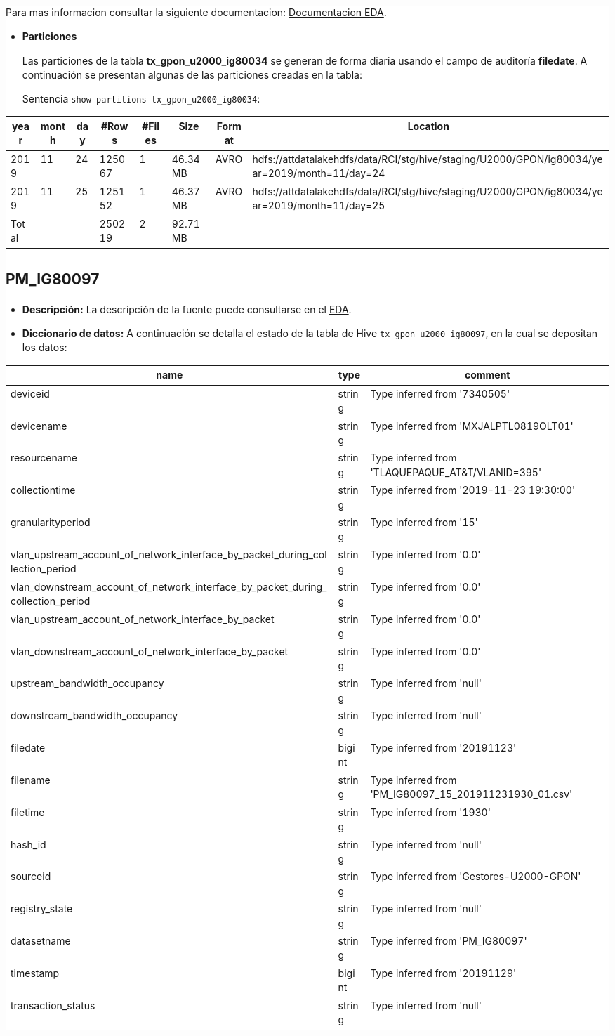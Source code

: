 Para mas informacion consultar la siguiente documentacion: [Documentacion EDA](../RCI_DataAnalysis/eda/Gestor_U2000).

- **Particiones**

    Las particiones de la tabla **tx_gpon_u2000_ig80034** se generan de forma diaria usando el campo de auditoría **filedate**. A continuación se presentan algunas de las particiones creadas en la tabla: 
    
    Sentencia `show partitions tx_gpon_u2000_ig80034`:

| year  | month | day | #Rows  | #Files | Size    | Format | Location                                                                                      |
|-------|-------|-----|--------|--------|---------|--------|-----------------------------------------------------------------------------------------------|
| 2019  | 11    | 24  | 125067 | 1      | 46.34MB | AVRO   | hdfs://attdatalakehdfs/data/RCI/stg/hive/staging/U2000/GPON/ig80034/year=2019/month=11/day=24 |
| 2019  | 11    | 25  | 125152 | 1      | 46.37MB | AVRO   | hdfs://attdatalakehdfs/data/RCI/stg/hive/staging/U2000/GPON/ig80034/year=2019/month=11/day=25 |
| Total |      |    | 250219 | 2      | 92.71MB |       |                                                                                              |

<a name="80097"></a>
## PM_IG80097

- **Descripción:**
  La descripción de la fuente puede consultarse en el [EDA](../RCI_DataAnalysis/eda/Gestor_U2000).

- **Diccionario de datos:**
A continuación se detalla el estado de la tabla de Hive `tx_gpon_u2000_ig80097`, en la cual se depositan los datos:

| name                                                                            | type   | comment                                                |
|---------------------------------------------------------------------------------|--------|--------------------------------------------------------|
| deviceid                                                                        | string | Type inferred from '7340505'                           |
| devicename                                                                      | string | Type inferred from 'MXJALPTL0819OLT01'                 |
| resourcename                                                                    | string | Type inferred from 'TLAQUEPAQUE_AT&T/VLANID=395'       |
| collectiontime                                                                  | string | Type inferred from '2019-11-23 19:30:00'               |
| granularityperiod                                                               | string | Type inferred from '15'                                |
| vlan_upstream_account_of_network_interface_by_packet_during_collection_period   | string | Type inferred from '0.0'                               |
| vlan_downstream_account_of_network_interface_by_packet_during_collection_period | string | Type inferred from '0.0'                               |
| vlan_upstream_account_of_network_interface_by_packet                            | string | Type inferred from '0.0'                               |
| vlan_downstream_account_of_network_interface_by_packet                          | string | Type inferred from '0.0'                               |
| upstream_bandwidth_occupancy                                                    | string | Type inferred from 'null'                              |
| downstream_bandwidth_occupancy                                                  | string | Type inferred from 'null'                              |
| filedate                                                                        | bigint | Type inferred from '20191123'                          |
| filename                                                                        | string | Type inferred from 'PM_IG80097_15_201911231930_01.csv' |
| filetime                                                                        | string | Type inferred from '1930'                              |
| hash_id                                                                         | string | Type inferred from 'null'                              |
| sourceid                                                                        | string | Type inferred from 'Gestores-U2000-GPON'               |
| registry_state                                                                  | string | Type inferred from 'null'                              |
| datasetname                                                                     | string | Type inferred from 'PM_IG80097'                        |
| timestamp                                                                       | bigint | Type inferred from '20191129'                          |
| transaction_status                                                              | string | Type inferred from 'null'                              |
